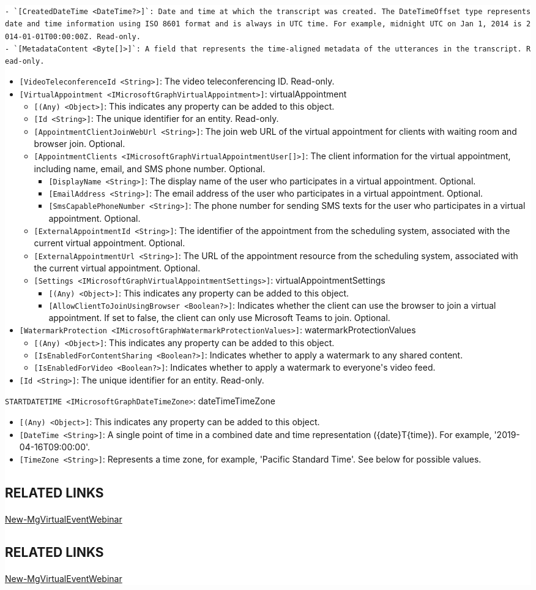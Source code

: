     - `[CreatedDateTime <DateTime?>]`: Date and time at which the transcript was created. The DateTimeOffset type represents date and time information using ISO 8601 format and is always in UTC time. For example, midnight UTC on Jan 1, 2014 is 2014-01-01T00:00:00Z. Read-only.
    - `[MetadataContent <Byte[]>]`: A field that represents the time-aligned metadata of the utterances in the transcript. Read-only.
  - `[VideoTeleconferenceId <String>]`: The video teleconferencing ID. Read-only.
  - `[VirtualAppointment <IMicrosoftGraphVirtualAppointment>]`: virtualAppointment
    - `[(Any) <Object>]`: This indicates any property can be added to this object.
    - `[Id <String>]`: The unique identifier for an entity. Read-only.
    - `[AppointmentClientJoinWebUrl <String>]`: The join web URL of the virtual appointment for clients with waiting room and browser join. Optional.
    - `[AppointmentClients <IMicrosoftGraphVirtualAppointmentUser[]>]`: The client information for the virtual appointment, including name, email, and SMS phone number. Optional.
      - `[DisplayName <String>]`: The display name of the user who participates in a virtual appointment. Optional.
      - `[EmailAddress <String>]`: The email address of the user who participates in a virtual appointment. Optional.
      - `[SmsCapablePhoneNumber <String>]`: The phone number for sending SMS texts for the user who participates in a virtual appointment. Optional.
    - `[ExternalAppointmentId <String>]`: The identifier of the appointment from the scheduling system, associated with the current virtual appointment. Optional.
    - `[ExternalAppointmentUrl <String>]`: The URL of the appointment resource from the scheduling system, associated with the current virtual appointment. Optional.
    - `[Settings <IMicrosoftGraphVirtualAppointmentSettings>]`: virtualAppointmentSettings
      - `[(Any) <Object>]`: This indicates any property can be added to this object.
      - `[AllowClientToJoinUsingBrowser <Boolean?>]`: Indicates whether the client can use the browser to join a virtual appointment. If set to false, the client can only use Microsoft Teams to join. Optional.
  - `[WatermarkProtection <IMicrosoftGraphWatermarkProtectionValues>]`: watermarkProtectionValues
    - `[(Any) <Object>]`: This indicates any property can be added to this object.
    - `[IsEnabledForContentSharing <Boolean?>]`: Indicates whether to apply a watermark to any shared content.
    - `[IsEnabledForVideo <Boolean?>]`: Indicates whether to apply a watermark to everyone's video feed.
  - `[Id <String>]`: The unique identifier for an entity. Read-only.

`STARTDATETIME <IMicrosoftGraphDateTimeZone>`: dateTimeTimeZone
  - `[(Any) <Object>]`: This indicates any property can be added to this object.
  - `[DateTime <String>]`: A single point of time in a combined date and time representation ({date}T{time}). For example, '2019-04-16T09:00:00'.
  - `[TimeZone <String>]`: Represents a time zone, for example, 'Pacific Standard Time'. See below for possible values.

## RELATED LINKS
[New-MgVirtualEventWebinar](/powershell/module/Microsoft.Graph.Bookings/New-MgVirtualEventWebinar?view=graph-powershell-v1.0)

## RELATED LINKS
[New-MgVirtualEventWebinar](/powershell/module/Microsoft.Graph.Bookings/New-MgVirtualEventWebinar?view=graph-powershell-v1.0)
